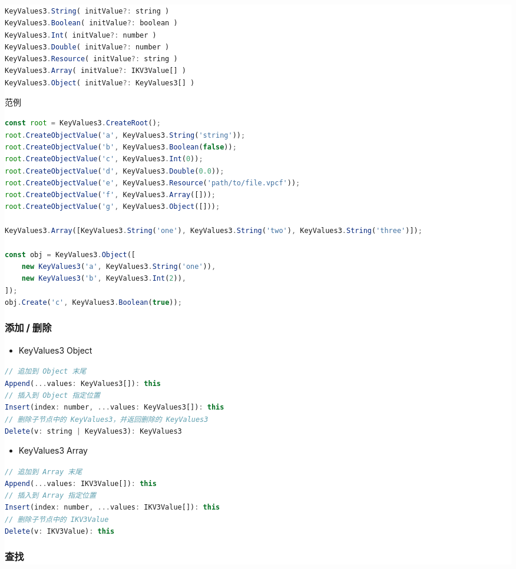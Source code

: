 ```js
KeyValues3.String( initValue?: string )
KeyValues3.Boolean( initValue?: boolean )
KeyValues3.Int( initValue?: number )
KeyValues3.Double( initValue?: number )
KeyValues3.Resource( initValue?: string )
KeyValues3.Array( initValue?: IKV3Value[] )
KeyValues3.Object( initValue?: KeyValues3[] )
```

范例

```js
const root = KeyValues3.CreateRoot();
root.CreateObjectValue('a', KeyValues3.String('string'));
root.CreateObjectValue('b', KeyValues3.Boolean(false));
root.CreateObjectValue('c', KeyValues3.Int(0));
root.CreateObjectValue('d', KeyValues3.Double(0.0));
root.CreateObjectValue('e', KeyValues3.Resource('path/to/file.vpcf'));
root.CreateObjectValue('f', KeyValues3.Array([]));
root.CreateObjectValue('g', KeyValues3.Object([]));

KeyValues3.Array([KeyValues3.String('one'), KeyValues3.String('two'), KeyValues3.String('three')]);

const obj = KeyValues3.Object([
    new KeyValues3('a', KeyValues3.String('one')),
    new KeyValues3('b', KeyValues3.Int(2)),
]);
obj.Create('c', KeyValues3.Boolean(true));
```

### 添加 / 删除

-   KeyValues3 Object

```js
// 追加到 Object 末尾
Append(...values: KeyValues3[]): this
// 插入到 Object 指定位置
Insert(index: number, ...values: KeyValues3[]): this
// 删除子节点中的 KeyValues3，并返回删除的 KeyValues3
Delete(v: string | KeyValues3): KeyValues3
```

-   KeyValues3 Array

```js
// 追加到 Array 末尾
Append(...values: IKV3Value[]): this
// 插入到 Array 指定位置
Insert(index: number, ...values: IKV3Value[]): this
// 删除子节点中的 IKV3Value
Delete(v: IKV3Value): this
```

### 查找
